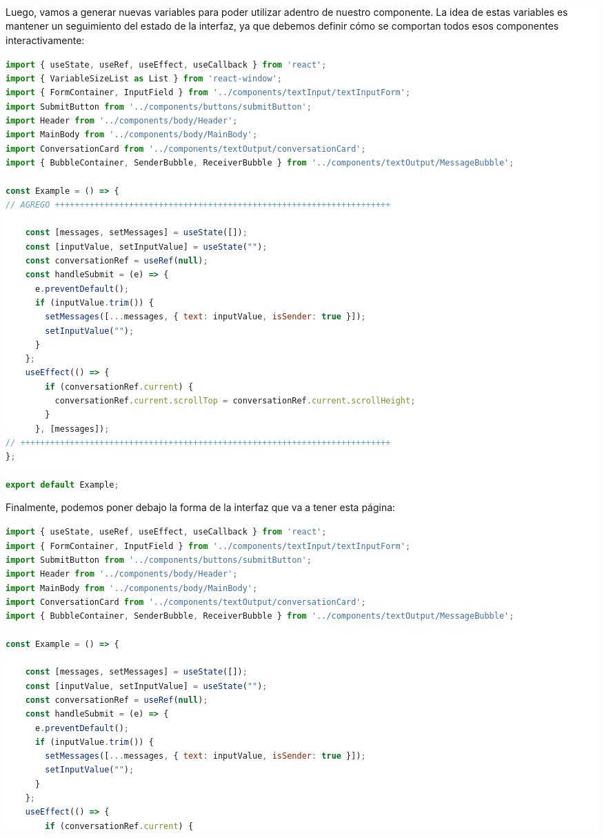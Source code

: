 Luego, vamos a generar nuevas variables para poder utilizar adentro de nuestro componente.
La idea de estas variables es mantener un seguimiento del estado de la interfaz, ya que debemos definir cómo se comportan todos esos componentes interactivamente:

```js
import { useState, useRef, useEffect, useCallback } from 'react';
import { VariableSizeList as List } from 'react-window';
import { FormContainer, InputField } from '../components/textInput/textInputForm';
import SubmitButton from '../components/buttons/submitButton';
import Header from '../components/body/Header';
import MainBody from '../components/body/MainBody';
import ConversationCard from '../components/textOutput/conversationCard';
import { BubbleContainer, SenderBubble, ReceiverBubble } from '../components/textOutput/MessageBubble';

const Example = () => {
// AGREGO ++++++++++++++++++++++++++++++++++++++++++++++++++++++++++++++++++++

    const [messages, setMessages] = useState([]);
    const [inputValue, setInputValue] = useState("");
    const conversationRef = useRef(null);
    const handleSubmit = (e) => {
      e.preventDefault();
      if (inputValue.trim()) {
        setMessages([...messages, { text: inputValue, isSender: true }]);
        setInputValue("");
      }
    };
    useEffect(() => {
        if (conversationRef.current) {
          conversationRef.current.scrollTop = conversationRef.current.scrollHeight;
        }
      }, [messages]);
// +++++++++++++++++++++++++++++++++++++++++++++++++++++++++++++++++++++++++++
};

export default Example;
```

Finalmente, podemos poner debajo la forma de la interfaz que va a tener esta página:

```js
import { useState, useRef, useEffect, useCallback } from 'react';
import { FormContainer, InputField } from '../components/textInput/textInputForm';
import SubmitButton from '../components/buttons/submitButton';
import Header from '../components/body/Header';
import MainBody from '../components/body/MainBody';
import ConversationCard from '../components/textOutput/conversationCard';
import { BubbleContainer, SenderBubble, ReceiverBubble } from '../components/textOutput/MessageBubble';

const Example = () => {

    const [messages, setMessages] = useState([]);
    const [inputValue, setInputValue] = useState("");
    const conversationRef = useRef(null);
    const handleSubmit = (e) => {
      e.preventDefault();
      if (inputValue.trim()) {
        setMessages([...messages, { text: inputValue, isSender: true }]);
        setInputValue("");
      }
    };
    useEffect(() => {
        if (conversationRef.current) {
```